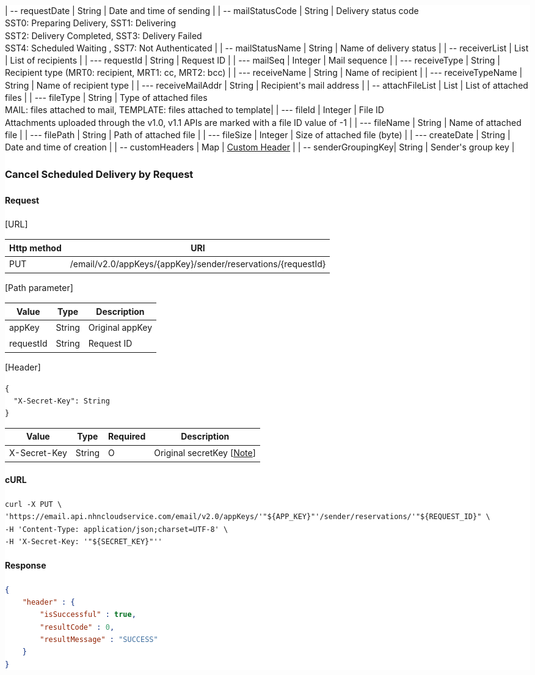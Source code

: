 | -- requestDate      | String  | Date and time of sending                                     |
| -- mailStatusCode   | String  | Delivery status code<br/>SST0: Preparing Delivery, SST1: Delivering<br/>SST2: Delivery Completed, SST3: Delivery Failed<br/>SST4: Scheduled Waiting , SST7: Not Authenticated    |
| -- mailStatusName   | String  | Name of delivery status                                      |
| -- receiverList     | List    | List of recipients                                           |
| --- requestId        | String  | Request ID                                                   |
| --- mailSeq          | Integer | Mail sequence                                                |
| --- receiveType      | String  | Recipient type  (MRT0: recipient, MRT1: cc, MRT2: bcc)       |
| --- receiveName      | String  | Name of recipient                                            |
| --- receiveTypeName  | String  | Name of recipient type                                       |
| --- receiveMailAddr  | String  | Recipient's mail address                                     |
| -- attachFileList   | List    | List of attached files                                       |
| --- fileType        | String  | Type of attached files <br/>MAIL: files attached to mail, TEMPLATE: files attached to template|
| --- fileId          | Integer  | File ID <br/> Attachments uploaded through the v1.0, v1.1 APIs are marked with a file ID value of -1 |
| --- fileName        | String  | Name of attached file                                        |
| --- filePath        | String  | Path of attached file                                        |
| --- fileSize        | Integer | Size of attached file (byte)                                 |
| --- createDate      | String  | Date and time of creation                                    |
| -- customHeaders    | Map     | [Custom Header](./console-guide/#custom-header)                   |
| -- senderGroupingKey| String  | Sender's group key                                           |


### Cancel Scheduled Delivery by Request
#### Request

[URL]

|Http method|	URI|
|---|---|
|PUT| /email/v2.0/appKeys/{appKey}/sender/reservations/{requestId}

[Path parameter]

|Value| Type | Description |
|---|---|---|
|appKey|	String| Original appKey |
|requestId|	String| Request ID |

[Header]

```
{
  "X-Secret-Key": String
}
```

|Value| Type | Required | Description |
|---|---|---|---|
|X-Secret-Key|	String| O | Original secretKey [[Note](./api-guide/#secret-key)] |

#### cURL
```
curl -X PUT \
'https://email.api.nhncloudservice.com/email/v2.0/appKeys/'"${APP_KEY}"'/sender/reservations/'"${REQUEST_ID}" \
-H 'Content-Type: application/json;charset=UTF-8' \
-H 'X-Secret-Key: '"${SECRET_KEY}"'' 
```

#### Response

```json
{
    "header" : {
        "isSuccessful" : true,
        "resultCode" : 0,
        "resultMessage" : "SUCCESS"
    }
}
```
